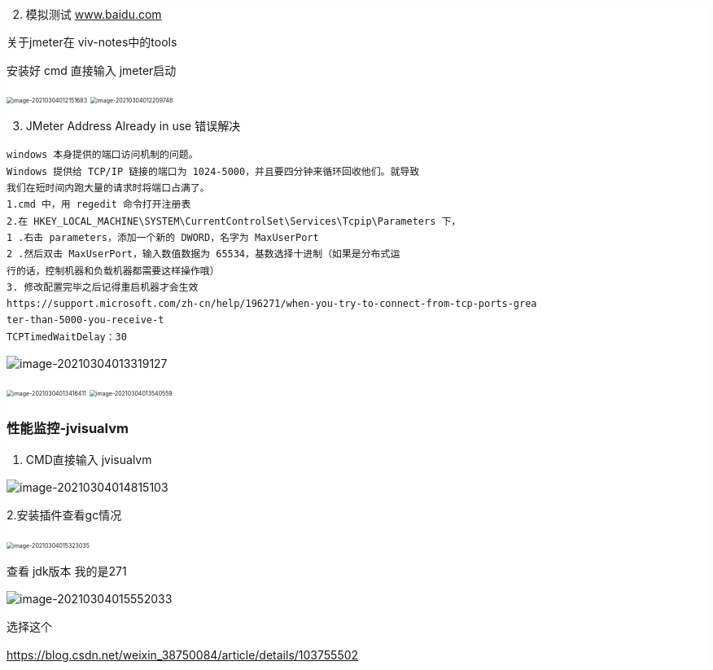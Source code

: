 2. 模拟测试 www.baidu.com



关于jmeter在 viv-notes中的tools

安装好 cmd 直接输入 jmeter启动

<img src="https://xiaoboblog-bucket.oss-cn-hangzhou.aliyuncs.com/blog/image-20210304012151683.png" alt="image-20210304012151683" style="zoom:50%;" />

<img src="https://xiaoboblog-bucket.oss-cn-hangzhou.aliyuncs.com/blog/image-20210304012209748.png" alt="image-20210304012209748" style="zoom:50%;" />



3. JMeter Address Already in use 错误解决

```
windows 本身提供的端口访问机制的问题。
Windows 提供给 TCP/IP 链接的端口为 1024-5000，并且要四分钟来循环回收他们。就导致
我们在短时间内跑大量的请求时将端口占满了。
1.cmd 中，用 regedit 命令打开注册表
2.在 HKEY_LOCAL_MACHINE\SYSTEM\CurrentControlSet\Services\Tcpip\Parameters 下，
1 .右击 parameters，添加一个新的 DWORD，名字为 MaxUserPort
2 .然后双击 MaxUserPort，输入数值数据为 65534，基数选择十进制（如果是分布式运
行的话，控制机器和负载机器都需要这样操作哦）
3. 修改配置完毕之后记得重启机器才会生效
https://support.microsoft.com/zh-cn/help/196271/when-you-try-to-connect-from-tcp-ports-grea
ter-than-5000-you-receive-t
TCPTimedWaitDelay：30
```

![image-20210304013319127](https://xiaoboblog-bucket.oss-cn-hangzhou.aliyuncs.com/blog/image-20210304013319127.png)

<img src="https://xiaoboblog-bucket.oss-cn-hangzhou.aliyuncs.com/blog/image-20210304013416411.png" alt="image-20210304013416411" style="zoom:50%;" />

<img src="https://xiaoboblog-bucket.oss-cn-hangzhou.aliyuncs.com/blog/image-20210304013540559.png" alt="image-20210304013540559" style="zoom:50%;" />



### 性能监控-jvisualvm

1. CMD直接输入 jvisualvm

![image-20210304014815103](https://xiaoboblog-bucket.oss-cn-hangzhou.aliyuncs.com/blog/image-20210304014815103.png)

2.安装插件查看gc情况



<img src="https://xiaoboblog-bucket.oss-cn-hangzhou.aliyuncs.com/blog/image-20210304015323035.png" alt="image-20210304015323035" style="zoom:50%;" />

查看 jdk版本 我的是271

![image-20210304015552033](https://xiaoboblog-bucket.oss-cn-hangzhou.aliyuncs.com/blog/image-20210304015552033.png)

选择这个

https://blog.csdn.net/weixin_38750084/article/details/103755502
